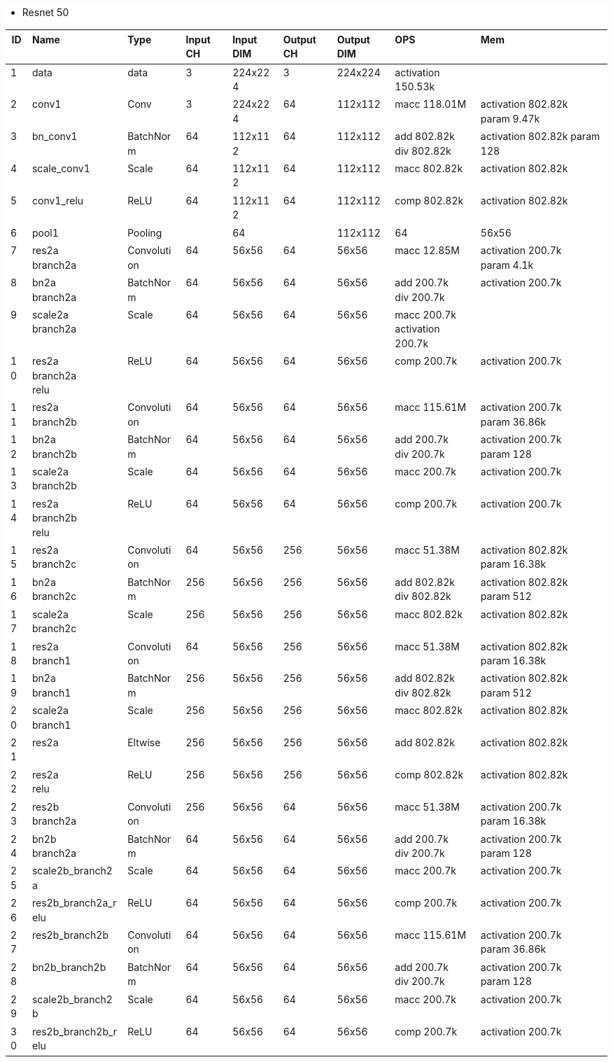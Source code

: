 * Resnet 50

| ID | Name | Type | Input CH | Input DIM | Output CH | Output DIM | OPS | Mem |
| -- | :--- | :--- | :--- | :--- | :--- |:--- | :--- | :--- | 
| 1	| data	| data	| 	3	| 224x224 | 	3	| 224x224 | activation	150.53k | 
| 2	| conv1	| Conv | 3	|  224x224	| 64	| 112x112	| macc	118.01M | activation	802.82k<br>param	9.47k | 
| 3	| bn_conv1	| BatchNorm | 64	| 112x112	| 64	| 112x112 | add	802.82k<br>div	802.82k | activation	802.82k param	128 | 
| 4	| scale_conv1	| Scale		| 64	| 112x112	| 64	| 112x112	| macc	802.82k | activation	802.82k | 
| 5	| conv1_relu	| ReLU		| 64	| 112x112	| 64	| 112x112	| comp	802.82k | activation	802.82k | 
| 6	| pool1	| Pooling| 		| 64 | 	| 112x112	| 64	| 56x56	| comp | 	1.81M | activation	200.7k | 
| 7	| res2a<br>branch2a	| Convolution | 		64	| 56x56	| 64	| 56x56	| macc	12.85M | activation	200.7k<br>param	4.1k | 
| 8	| bn2a<br>branch2a	| BatchNorm	| 	64	| 56x56	| 64	| 56x56	| add	200.7k<br>div	200.7k | activation	200.7k | param	128| 
| 9	| scale2a<br>branch2a	| Scale	| 	64	| 56x56	| 64	| 56x56	| macc	200.7k<br>activation	200.7k | 
| 10 | res2a<br>branch2a<br>relu	| ReLU		| 64	| 56x56	| 64	| 56x56	| comp	200.7k | activation	200.7k | 
| 11 | res2a<br>branch2b	| Convolution	| 64	| 56x56	| 64	| 56x56	| macc	115.61M | activation	200.7k<br>param	36.86k|
| 12 | bn2a<br>branch2b 	| BatchNorm		| 64	| 56x56	| 64	| 56x56	| add	200.7k<br>div	200.7k| activation	200.7k<br>param	128 |
| 13	| scale2a<br>branch2b	| Scale	| 	64	| 56x56	| 64	| 56x56	| macc	200.7k | activation	200.7k | 
| 14	| res2a<br>branch2b<br>relu	| ReLU		| 64	| 56x56	| 64	| 56x56	| comp	200.7k | activation	200.7k | 
| 15	| res2a<br>branch2c	| Convolution		| 64	| 56x56	| 256	| 56x56	| macc	51.38M | activation	802.82k<br>param	16.38k | 
| 16	| bn2a<br>branch2c	| BatchNorm	| 256	| 56x56	| 256	| 56x56 | 	add	802.82k<br>div	802.82k | activation	802.82k<br>param 512 | 
| 17	| scale2a<br>branch2c	| Scale		| 256	| 56x56	| 256	| 56x56	| macc	802.82k | activation	802.82k | 
| 18	| res2a<br>branch1	| Convolution		| 64	| 56x56	| 256	| 56x56	| macc	51.38M | activation	802.82k<br>param	16.38k | 
| 19	| bn2a<br>branch1	| BatchNorm	| 	256	| 56x56	| 256	| 56x56	| add	802.82k<br>div	802.82k | activation	802.82k<br>param	512 | 
| 20	| scale2a<br>branch1	| Scale	| 	256	| 56x56	| 256	| 56x56	| macc	802.82k | activation	802.82k | 
| 21	| res2a	| Eltwise	| 	256	| 56x56	| 256	| 56x56	| add	802.82k | activation	802.82k | 
| 22	| res2a<br>relu	| ReLU		| 256	| 56x56	| 256	| 56x56	| comp	802.82k | activation	802.82k | 
| 23	| res2b<br>branch2a	| Convolution		| 256	| 56x56	| 64	| 56x56	| macc	51.38M | activation	200.7k<br>param	16.38k | 
| 24	| bn2b<br>branch2a	| BatchNorm		| 64	| 56x56	| 64	| 56x56	| add	200.7k<br>div	200.7k | activation	200.7k<br>param	128 |
| 25	| scale2b_branch2a	| Scale	| 	64 | 	56x56	| 64	| 56x56	| macc	200.7k | activation	200.7k | 
| 26	| res2b_branch2a_relu	| ReLU	| 	64	| 56x56	| 64	| 56x56	| comp	200.7k | activation	200.7k | 
| 27	| res2b_branch2b	| Convolution	| 	64	| 56x56	| 64	| 56x56	| macc	115.61M | activation	200.7k<br>param	36.86k | 
| 28	| bn2b_branch2b	| BatchNorm		| 64	| 56x56	| 64	| 56x56	| add	200.7k<br>div	200.7k | activation	200.7k<br>param	128 | 
| 29	| scale2b_branch2b	| Scale		| 64	| 56x56	| 64	| 56x56	| macc	200.7k | activation	200.7k | 
| 30	| res2b_branch2b_relu	| ReLU	| 	64	| 56x56	| 64	| 56x56	| comp	200.7k | activation	200.7k | 
